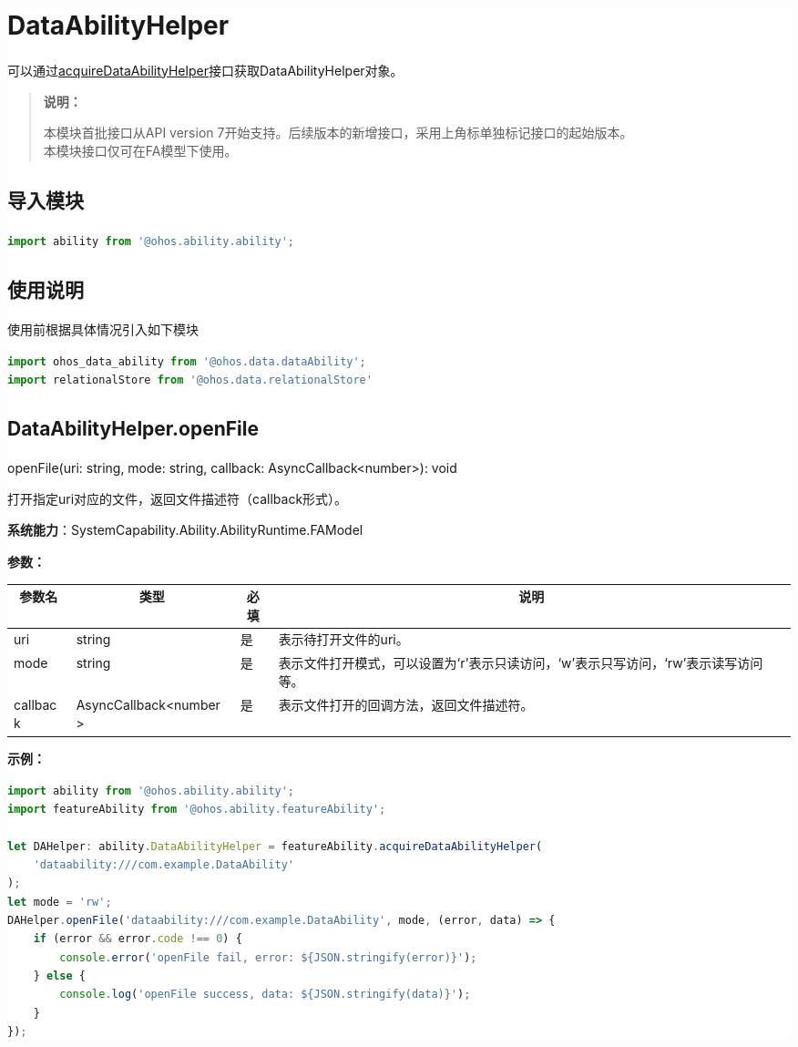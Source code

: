 # DataAbilityHelper

可以通过[acquireDataAbilityHelper](js-apis-ability-featureAbility.md#featureabilityacquiredataabilityhelper7)接口获取DataAbilityHelper对象。

> **说明：**
> 
> 本模块首批接口从API version 7开始支持。后续版本的新增接口，采用上角标单独标记接口的起始版本。  
> 本模块接口仅可在FA模型下使用。

## 导入模块

```ts
import ability from '@ohos.ability.ability';
```

## 使用说明

使用前根据具体情况引入如下模块
```ts
import ohos_data_ability from '@ohos.data.dataAbility';
import relationalStore from '@ohos.data.relationalStore'
```

## DataAbilityHelper.openFile

openFile(uri: string, mode: string, callback: AsyncCallback\<number>): void

打开指定uri对应的文件，返回文件描述符（callback形式）。

**系统能力**：SystemCapability.Ability.AbilityRuntime.FAModel

**参数：**

| 参数名     | 类型                   | 必填 | 说明                               |
| -------- | ---------------------- | ---- | ---------------------------------- |
| uri      | string                 | 是   | 表示待打开文件的uri。           |
| mode     | string                 | 是   | 表示文件打开模式，可以设置为‘r’表示只读访问，‘w’表示只写访问，‘rw’表示读写访问等。            |
| callback | AsyncCallback\<number> | 是   | 表示文件打开的回调方法，返回文件描述符。 |

**示例：**

```ts
import ability from '@ohos.ability.ability';
import featureAbility from '@ohos.ability.featureAbility';

let DAHelper: ability.DataAbilityHelper = featureAbility.acquireDataAbilityHelper(
    'dataability:///com.example.DataAbility'
);
let mode = 'rw';
DAHelper.openFile('dataability:///com.example.DataAbility', mode, (error, data) => {
    if (error && error.code !== 0) {
        console.error('openFile fail, error: ${JSON.stringify(error)}');
    } else {
        console.log('openFile success, data: ${JSON.stringify(data)}');
    }
});
```
